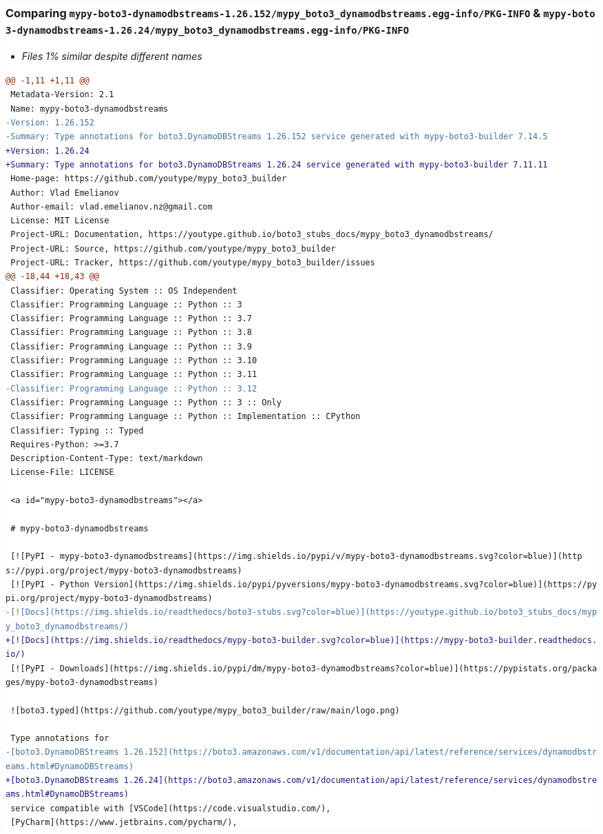 ### Comparing `mypy-boto3-dynamodbstreams-1.26.152/mypy_boto3_dynamodbstreams.egg-info/PKG-INFO` & `mypy-boto3-dynamodbstreams-1.26.24/mypy_boto3_dynamodbstreams.egg-info/PKG-INFO`

 * *Files 1% similar despite different names*

```diff
@@ -1,11 +1,11 @@
 Metadata-Version: 2.1
 Name: mypy-boto3-dynamodbstreams
-Version: 1.26.152
-Summary: Type annotations for boto3.DynamoDBStreams 1.26.152 service generated with mypy-boto3-builder 7.14.5
+Version: 1.26.24
+Summary: Type annotations for boto3.DynamoDBStreams 1.26.24 service generated with mypy-boto3-builder 7.11.11
 Home-page: https://github.com/youtype/mypy_boto3_builder
 Author: Vlad Emelianov
 Author-email: vlad.emelianov.nz@gmail.com
 License: MIT License
 Project-URL: Documentation, https://youtype.github.io/boto3_stubs_docs/mypy_boto3_dynamodbstreams/
 Project-URL: Source, https://github.com/youtype/mypy_boto3_builder
 Project-URL: Tracker, https://github.com/youtype/mypy_boto3_builder/issues
@@ -18,44 +18,43 @@
 Classifier: Operating System :: OS Independent
 Classifier: Programming Language :: Python :: 3
 Classifier: Programming Language :: Python :: 3.7
 Classifier: Programming Language :: Python :: 3.8
 Classifier: Programming Language :: Python :: 3.9
 Classifier: Programming Language :: Python :: 3.10
 Classifier: Programming Language :: Python :: 3.11
-Classifier: Programming Language :: Python :: 3.12
 Classifier: Programming Language :: Python :: 3 :: Only
 Classifier: Programming Language :: Python :: Implementation :: CPython
 Classifier: Typing :: Typed
 Requires-Python: >=3.7
 Description-Content-Type: text/markdown
 License-File: LICENSE
 
 <a id="mypy-boto3-dynamodbstreams"></a>
 
 # mypy-boto3-dynamodbstreams
 
 [![PyPI - mypy-boto3-dynamodbstreams](https://img.shields.io/pypi/v/mypy-boto3-dynamodbstreams.svg?color=blue)](https://pypi.org/project/mypy-boto3-dynamodbstreams)
 [![PyPI - Python Version](https://img.shields.io/pypi/pyversions/mypy-boto3-dynamodbstreams.svg?color=blue)](https://pypi.org/project/mypy-boto3-dynamodbstreams)
-[![Docs](https://img.shields.io/readthedocs/boto3-stubs.svg?color=blue)](https://youtype.github.io/boto3_stubs_docs/mypy_boto3_dynamodbstreams/)
+[![Docs](https://img.shields.io/readthedocs/mypy-boto3-builder.svg?color=blue)](https://mypy-boto3-builder.readthedocs.io/)
 [![PyPI - Downloads](https://img.shields.io/pypi/dm/mypy-boto3-dynamodbstreams?color=blue)](https://pypistats.org/packages/mypy-boto3-dynamodbstreams)
 
 ![boto3.typed](https://github.com/youtype/mypy_boto3_builder/raw/main/logo.png)
 
 Type annotations for
-[boto3.DynamoDBStreams 1.26.152](https://boto3.amazonaws.com/v1/documentation/api/latest/reference/services/dynamodbstreams.html#DynamoDBStreams)
+[boto3.DynamoDBStreams 1.26.24](https://boto3.amazonaws.com/v1/documentation/api/latest/reference/services/dynamodbstreams.html#DynamoDBStreams)
 service compatible with [VSCode](https://code.visualstudio.com/),
 [PyCharm](https://www.jetbrains.com/pycharm/),
```